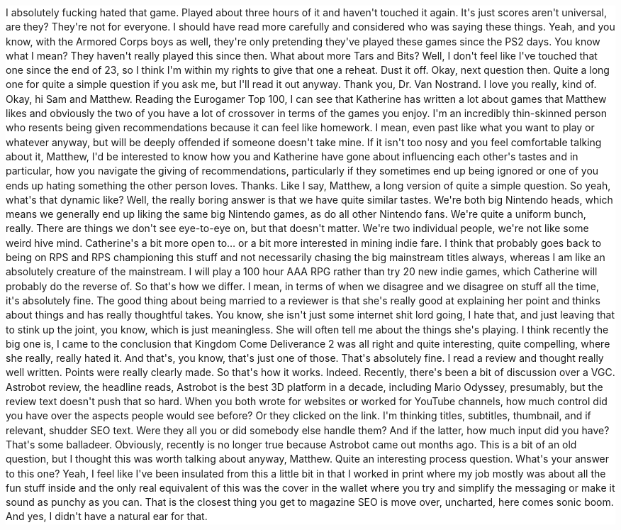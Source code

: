 I absolutely fucking hated that game. Played about three hours of it and haven't touched it again. It's just scores aren't universal, are they?
They're not for everyone. I should have read more carefully and considered who was saying these things.
Yeah, and you know, with the Armored Corps boys as well, they're only pretending they've played these games since the PS2 days. You know what I mean? They haven't really played this since then.
What about more Tars and Bits?
Well, I don't feel like I've touched that one since the end of 23, so I think I'm within my rights to give that one a reheat.
Dust it off.
Okay, next question then. Quite a long one for quite a simple question if you ask me, but I'll read it out anyway. Thank you, Dr. Van Nostrand.
I love you really, kind of. Okay, hi Sam and Matthew. Reading the Eurogamer Top 100, I can see that Katherine has written a lot about games that Matthew likes and obviously the two of you have a lot of crossover in terms of the games you enjoy.
I'm an incredibly thin-skinned person who resents being given recommendations because it can feel like homework. I mean, even past like what you want to play or whatever anyway, but will be deeply offended if someone doesn't take mine. If it isn't too nosy and you feel comfortable talking about it, Matthew, I'd be interested to know how you and Katherine have gone about influencing each other's tastes and in particular, how you navigate the giving of recommendations, particularly if they sometimes end up being ignored or one of you ends up hating something the other person loves.
Thanks. Like I say, Matthew, a long version of quite a simple question. So yeah, what's that dynamic like?
Well, the really boring answer is that we have quite similar tastes. We're both big Nintendo heads, which means we generally end up liking the same big Nintendo games, as do all other Nintendo fans. We're quite a uniform bunch, really.
There are things we don't see eye-to-eye on, but that doesn't matter. We're two individual people, we're not like some weird hive mind. Catherine's a bit more open to…
or a bit more interested in mining indie fare. I think that probably goes back to being on RPS and RPS championing this stuff and not necessarily chasing the big mainstream titles always, whereas I am like an absolutely creature of the mainstream. I will play a 100 hour AAA RPG rather than try 20 new indie games, which Catherine will probably do the reverse of.
So that's how we differ. I mean, in terms of when we disagree and we disagree on stuff all the time, it's absolutely fine. The good thing about being married to a reviewer is that she's really good at explaining her point and thinks about things and has really thoughtful takes.
You know, she isn't just some internet shit lord going, I hate that, and just leaving that to stink up the joint, you know, which is just meaningless. She will often tell me about the things she's playing. I think recently the big one is, I came to the conclusion that Kingdom Come Deliverance 2 was all right and quite interesting, quite compelling, where she really, really hated it.
And that's, you know, that's just one of those. That's absolutely fine. I read a review and thought really well written.
Points were really clearly made. So that's how it works.
Indeed. Recently, there's been a bit of discussion over a VGC. Astrobot review, the headline reads, Astrobot is the best 3D platform in a decade, including Mario Odyssey, presumably, but the review text doesn't push that so hard.
When you both wrote for websites or worked for YouTube channels, how much control did you have over the aspects people would see before? Or they clicked on the link. I'm thinking titles, subtitles, thumbnail, and if relevant, shudder SEO text.
Were they all you or did somebody else handle them? And if the latter, how much input did you have? That's some balladeer.
Obviously, recently is no longer true because Astrobot came out months ago. This is a bit of an old question, but I thought this was worth talking about anyway, Matthew. Quite an interesting process question.
What's your answer to this one?
Yeah, I feel like I've been insulated from this a little bit in that I worked in print where my job mostly was about all the fun stuff inside and the only real equivalent of this was the cover in the wallet where you try and simplify the messaging or make it sound as punchy as you can. That is the closest thing you get to magazine SEO is move over, uncharted, here comes sonic boom. And yes, I didn't have a natural ear for that.